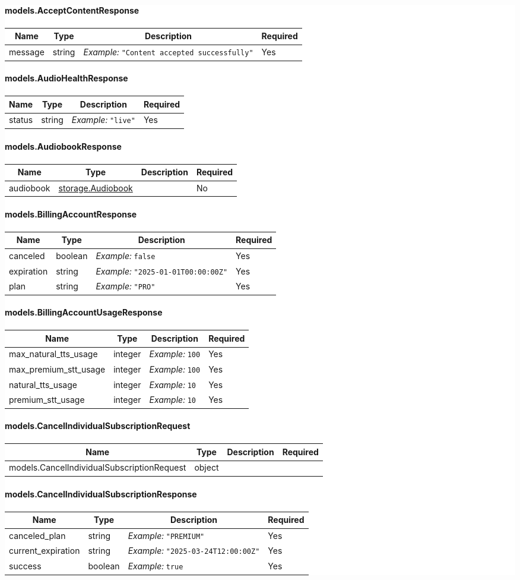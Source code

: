 #### models.AcceptContentResponse

| Name | Type | Description | Required |
| ---- | ---- | ----------- | -------- |
| message | string | *Example:* `"Content accepted successfully"` | Yes |

#### models.AudioHealthResponse

| Name | Type | Description | Required |
| ---- | ---- | ----------- | -------- |
| status | string | *Example:* `"live"` | Yes |

#### models.AudiobookResponse

| Name | Type | Description | Required |
| ---- | ---- | ----------- | -------- |
| audiobook | [storage.Audiobook](#storageaudiobook) |  | No |

#### models.BillingAccountResponse

| Name | Type | Description | Required |
| ---- | ---- | ----------- | -------- |
| canceled | boolean | *Example:* `false` | Yes |
| expiration | string | *Example:* `"2025-01-01T00:00:00Z"` | Yes |
| plan | string | *Example:* `"PRO"` | Yes |

#### models.BillingAccountUsageResponse

| Name | Type | Description | Required |
| ---- | ---- | ----------- | -------- |
| max_natural_tts_usage | integer | *Example:* `100` | Yes |
| max_premium_stt_usage | integer | *Example:* `100` | Yes |
| natural_tts_usage | integer | *Example:* `10` | Yes |
| premium_stt_usage | integer | *Example:* `10` | Yes |

#### models.CancelIndividualSubscriptionRequest

| Name | Type | Description | Required |
| ---- | ---- | ----------- | -------- |
| models.CancelIndividualSubscriptionRequest | object |  |  |

#### models.CancelIndividualSubscriptionResponse

| Name | Type | Description | Required |
| ---- | ---- | ----------- | -------- |
| canceled_plan | string | *Example:* `"PREMIUM"` | Yes |
| current_expiration | string | *Example:* `"2025-03-24T12:00:00Z"` | Yes |
| success | boolean | *Example:* `true` | Yes |
